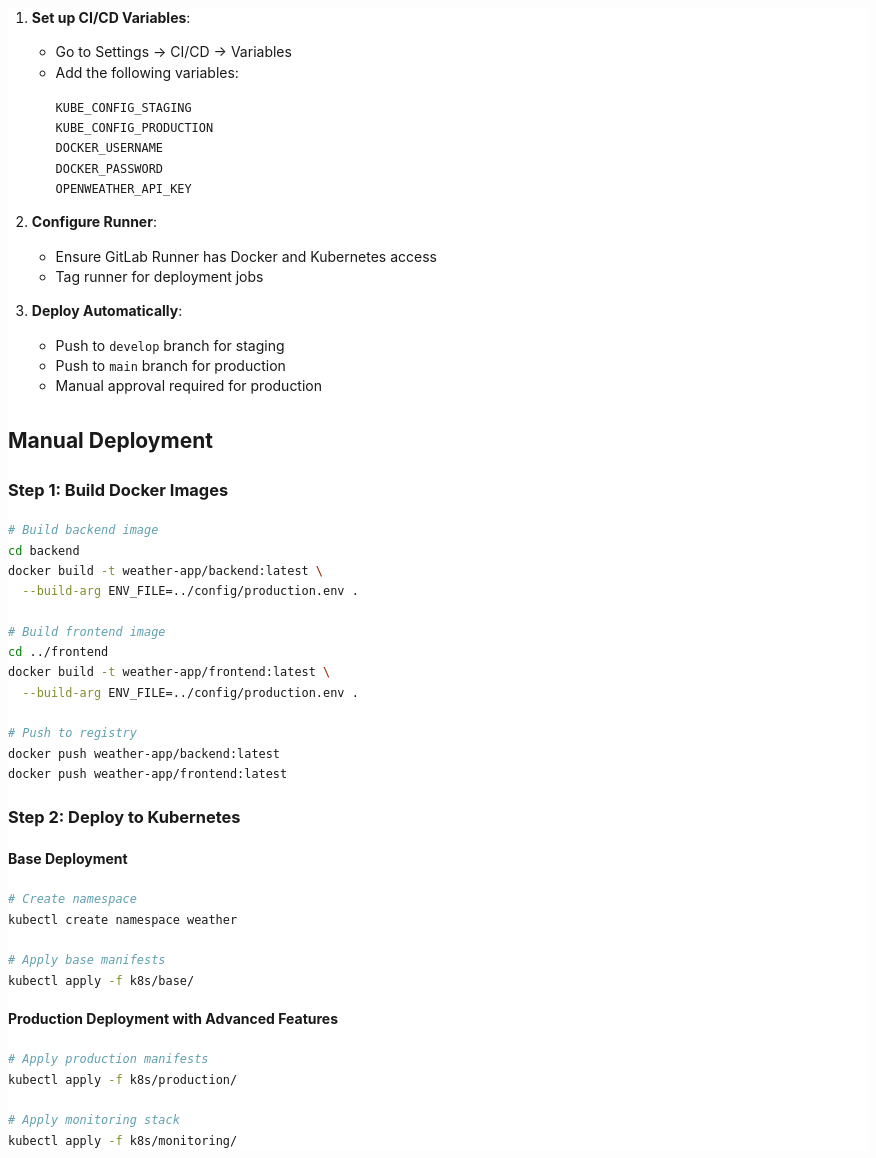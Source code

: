 1. **Set up CI/CD Variables**:
   - Go to Settings → CI/CD → Variables
   - Add the following variables:
     ```
     KUBE_CONFIG_STAGING
     KUBE_CONFIG_PRODUCTION
     DOCKER_USERNAME
     DOCKER_PASSWORD
     OPENWEATHER_API_KEY
     ```

2. **Configure Runner**:
   - Ensure GitLab Runner has Docker and Kubernetes access
   - Tag runner for deployment jobs

3. **Deploy Automatically**:
   - Push to `develop` branch for staging
   - Push to `main` branch for production
   - Manual approval required for production

## Manual Deployment

### Step 1: Build Docker Images

```bash
# Build backend image
cd backend
docker build -t weather-app/backend:latest \
  --build-arg ENV_FILE=../config/production.env .

# Build frontend image
cd ../frontend
docker build -t weather-app/frontend:latest \
  --build-arg ENV_FILE=../config/production.env .

# Push to registry
docker push weather-app/backend:latest
docker push weather-app/frontend:latest
```

### Step 2: Deploy to Kubernetes

#### Base Deployment
```bash
# Create namespace
kubectl create namespace weather

# Apply base manifests
kubectl apply -f k8s/base/
```

#### Production Deployment with Advanced Features
```bash
# Apply production manifests
kubectl apply -f k8s/production/

# Apply monitoring stack
kubectl apply -f k8s/monitoring/
```
